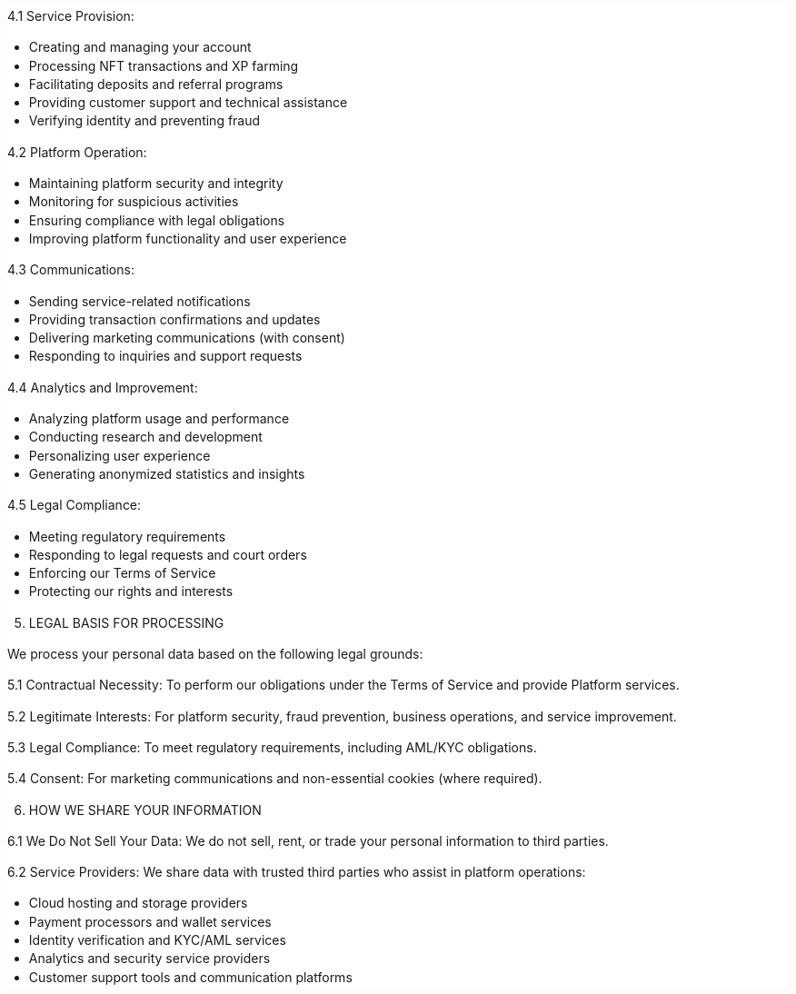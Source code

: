 4.1 Service Provision:
- Creating and managing your account
- Processing NFT transactions and XP farming
- Facilitating deposits and referral programs
- Providing customer support and technical assistance
- Verifying identity and preventing fraud

4.2 Platform Operation:
- Maintaining platform security and integrity
- Monitoring for suspicious activities
- Ensuring compliance with legal obligations
- Improving platform functionality and user experience

4.3 Communications:
- Sending service-related notifications
- Providing transaction confirmations and updates
- Delivering marketing communications (with consent)
- Responding to inquiries and support requests

4.4 Analytics and Improvement:
- Analyzing platform usage and performance
- Conducting research and development
- Personalizing user experience
- Generating anonymized statistics and insights

4.5 Legal Compliance:
- Meeting regulatory requirements
- Responding to legal requests and court orders
- Enforcing our Terms of Service
- Protecting our rights and interests

5. LEGAL BASIS FOR PROCESSING

We process your personal data based on the following legal grounds:

5.1 Contractual Necessity: To perform our obligations under the Terms of Service and provide Platform services.

5.2 Legitimate Interests: For platform security, fraud prevention, business operations, and service improvement.

5.3 Legal Compliance: To meet regulatory requirements, including AML/KYC obligations.

5.4 Consent: For marketing communications and non-essential cookies (where required).

6. HOW WE SHARE YOUR INFORMATION

6.1 We Do Not Sell Your Data: We do not sell, rent, or trade your personal information to third parties.

6.2 Service Providers: We share data with trusted third parties who assist in platform operations:
- Cloud hosting and storage providers
- Payment processors and wallet services
- Identity verification and KYC/AML services
- Analytics and security service providers
- Customer support tools and communication platforms
